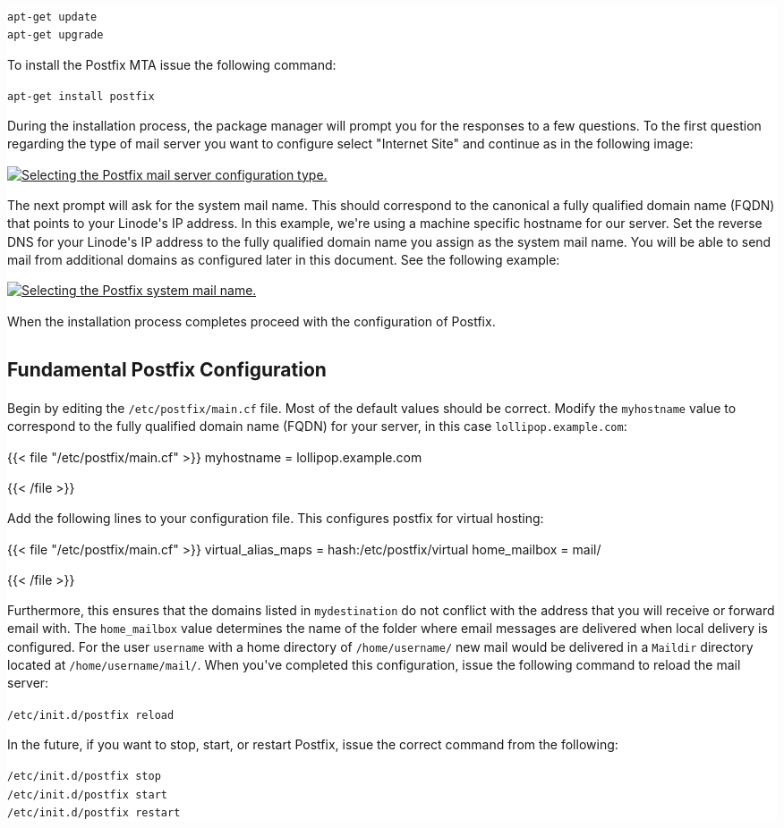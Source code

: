     apt-get update
    apt-get upgrade

To install the Postfix MTA issue the following command:

    apt-get install postfix

During the installation process, the package manager will prompt you for the responses to a few questions. To the first question regarding the type of mail server you want to configure select "Internet Site" and continue as in the following image:

[![Selecting the Postfix mail server configuration type.](77-postfix-courier-mysql-02-mail-server-type-2.png)](77-postfix-courier-mysql-02-mail-server-type-2.png)

The next prompt will ask for the system mail name. This should correspond to the canonical a fully qualified domain name (FQDN) that points to your Linode's IP address. In this example, we're using a machine specific hostname for our server. Set the reverse DNS for your Linode's IP address to the fully qualified domain name you assign as the system mail name. You will be able to send mail from additional domains as configured later in this document. See the following example:

[![Selecting the Postfix system mail name.](78-postfix-courier-mysql-02-mail-server-type-3.png)](78-postfix-courier-mysql-02-mail-server-type-3.png)

When the installation process completes proceed with the configuration of Postfix.

## Fundamental Postfix Configuration

Begin by editing the `/etc/postfix/main.cf` file. Most of the default values should be correct. Modify the `myhostname` value to correspond to the fully qualified domain name (FQDN) for your server, in this case `lollipop.example.com`:

{{< file "/etc/postfix/main.cf" >}}
myhostname = lollipop.example.com

{{< /file >}}


Add the following lines to your configuration file. This configures postfix for virtual hosting:

{{< file "/etc/postfix/main.cf" >}}
virtual_alias_maps = hash:/etc/postfix/virtual
home_mailbox = mail/

{{< /file >}}


Furthermore, this ensures that the domains listed in `mydestination` do not conflict with the address that you will receive or forward email with. The `home_mailbox` value determines the name of the folder where email messages are delivered when local delivery is configured. For the user `username` with a home directory of `/home/username/` new mail would be delivered in a `Maildir` directory located at `/home/username/mail/`. When you've completed this configuration, issue the following command to reload the mail server:

    /etc/init.d/postfix reload

In the future, if you want to stop, start, or restart Postfix, issue the correct command from the following:

    /etc/init.d/postfix stop
    /etc/init.d/postfix start
    /etc/init.d/postfix restart
